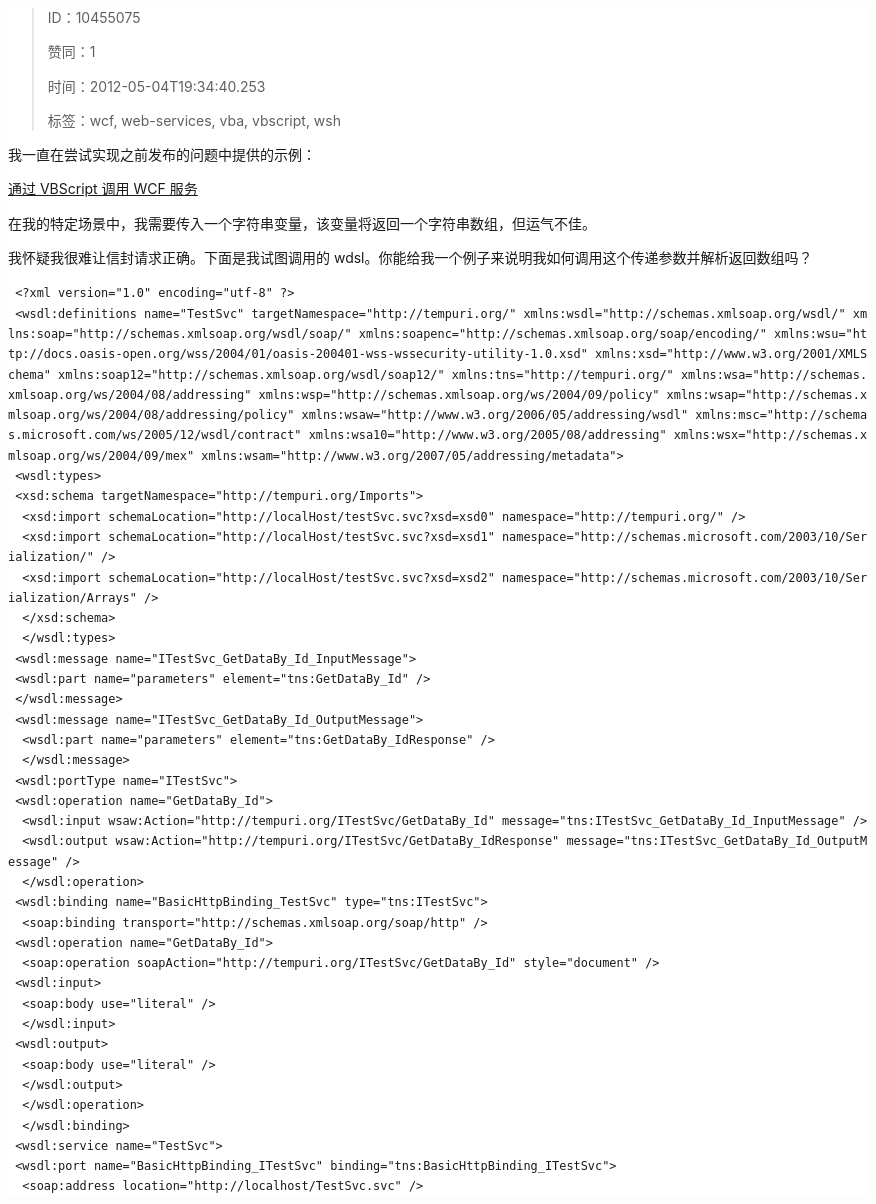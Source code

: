 > ID：10455075
> 
> 赞同：1
> 
> 时间：2012-05-04T19:34:40.253
> 
> 标签：wcf, web-services, vba, vbscript, wsh

我一直在尝试实现之前发布的问题中提供的示例：

[通过 VBScript 调用 WCF 服务](https://stackoverflow.com/questions/944975/)

在我的特定场景中，我需要传入一个字符串变量，该变量将返回一个字符串数组，但运气不佳。

我怀疑我很难让信封请求正确。下面是我试图调用的 wdsl。你能给我一个例子来说明我如何调用这个传递参数并解析返回数组吗？

```
 <?xml version="1.0" encoding="utf-8" ?> 
 <wsdl:definitions name="TestSvc" targetNamespace="http://tempuri.org/" xmlns:wsdl="http://schemas.xmlsoap.org/wsdl/" xmlns:soap="http://schemas.xmlsoap.org/wsdl/soap/" xmlns:soapenc="http://schemas.xmlsoap.org/soap/encoding/" xmlns:wsu="http://docs.oasis-open.org/wss/2004/01/oasis-200401-wss-wssecurity-utility-1.0.xsd" xmlns:xsd="http://www.w3.org/2001/XMLSchema" xmlns:soap12="http://schemas.xmlsoap.org/wsdl/soap12/" xmlns:tns="http://tempuri.org/" xmlns:wsa="http://schemas.xmlsoap.org/ws/2004/08/addressing" xmlns:wsp="http://schemas.xmlsoap.org/ws/2004/09/policy" xmlns:wsap="http://schemas.xmlsoap.org/ws/2004/08/addressing/policy" xmlns:wsaw="http://www.w3.org/2006/05/addressing/wsdl" xmlns:msc="http://schemas.microsoft.com/ws/2005/12/wsdl/contract" xmlns:wsa10="http://www.w3.org/2005/08/addressing" xmlns:wsx="http://schemas.xmlsoap.org/ws/2004/09/mex" xmlns:wsam="http://www.w3.org/2007/05/addressing/metadata">
 <wsdl:types>
 <xsd:schema targetNamespace="http://tempuri.org/Imports">
  <xsd:import schemaLocation="http://localHost/testSvc.svc?xsd=xsd0" namespace="http://tempuri.org/" /> 
  <xsd:import schemaLocation="http://localHost/testSvc.svc?xsd=xsd1" namespace="http://schemas.microsoft.com/2003/10/Serialization/" /> 
  <xsd:import schemaLocation="http://localHost/testSvc.svc?xsd=xsd2" namespace="http://schemas.microsoft.com/2003/10/Serialization/Arrays" /> 
  </xsd:schema>
  </wsdl:types>
 <wsdl:message name="ITestSvc_GetDataBy_Id_InputMessage">
 <wsdl:part name="parameters" element="tns:GetDataBy_Id" /> 
 </wsdl:message>
 <wsdl:message name="ITestSvc_GetDataBy_Id_OutputMessage">
  <wsdl:part name="parameters" element="tns:GetDataBy_IdResponse" /> 
  </wsdl:message>
 <wsdl:portType name="ITestSvc">
 <wsdl:operation name="GetDataBy_Id">
  <wsdl:input wsaw:Action="http://tempuri.org/ITestSvc/GetDataBy_Id" message="tns:ITestSvc_GetDataBy_Id_InputMessage" /> 
  <wsdl:output wsaw:Action="http://tempuri.org/ITestSvc/GetDataBy_IdResponse" message="tns:ITestSvc_GetDataBy_Id_OutputMessage" /> 
  </wsdl:operation>
 <wsdl:binding name="BasicHttpBinding_TestSvc" type="tns:ITestSvc">
  <soap:binding transport="http://schemas.xmlsoap.org/soap/http" /> 
 <wsdl:operation name="GetDataBy_Id">
  <soap:operation soapAction="http://tempuri.org/ITestSvc/GetDataBy_Id" style="document" /> 
 <wsdl:input>
  <soap:body use="literal" /> 
  </wsdl:input>
 <wsdl:output>
  <soap:body use="literal" /> 
  </wsdl:output>
  </wsdl:operation>
  </wsdl:binding>
 <wsdl:service name="TestSvc">
 <wsdl:port name="BasicHttpBinding_ITestSvc" binding="tns:BasicHttpBinding_ITestSvc">
  <soap:address location="http://localhost/TestSvc.svc" /> 
```